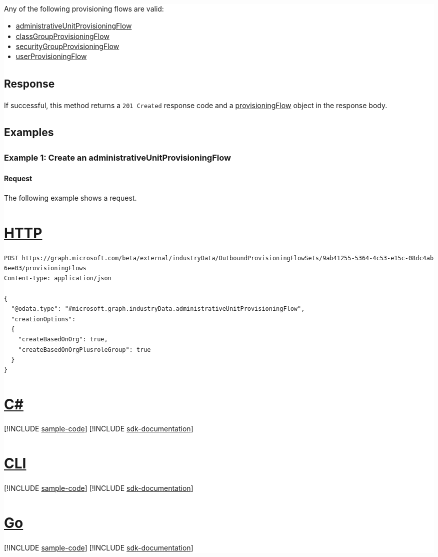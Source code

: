 Any of the following provisioning flows are valid:

- [administrativeUnitProvisioningFlow](../resources/industrydata-administrativeUnitProvisioningFlow.md)
- [classGroupProvisioningFlow](../resources/industrydata-classGroupProvisioningFlow.md)
- [securityGroupProvisioningFlow](../resources/industrydata-securityGroupProvisioningFlow.md)
- [userProvisioningFlow](../resources/industrydata-userProvisioningFlow.md)

## Response

If successful, this method returns a `201 Created` response code and a [provisioningFlow](../resources/industrydata-provisioningflow.md) object in the response body.

## Examples

### Example 1: Create an administrativeUnitProvisioningFlow

#### Request

The following example shows a request.

# [HTTP](#tab/http)


```http
POST https://graph.microsoft.com/beta/external/industryData/OutboundProvisioningFlowSets/9ab41255-5364-4c53-e15c-08dc4ab6ee03/provisioningFlows
Content-type: application/json

{
  "@odata.type": "#microsoft.graph.industryData.administrativeUnitProvisioningFlow",
  "creationOptions":
  {
    "createBasedOnOrg": true,
    "createBasedOnOrgPlusroleGroup": true
  }
}
```

# [C#](#tab/csharp)
[!INCLUDE [sample-code](../includes/snippets/csharp/post-adminunit-csharp-snippets.md)]
[!INCLUDE [sdk-documentation](../includes/snippets/snippets-sdk-documentation-link.md)]

# [CLI](#tab/cli)
[!INCLUDE [sample-code](../includes/snippets/cli/post-adminunit-cli-snippets.md)]
[!INCLUDE [sdk-documentation](../includes/snippets/snippets-sdk-documentation-link.md)]

# [Go](#tab/go)
[!INCLUDE [sample-code](../includes/snippets/go/post-adminunit-go-snippets.md)]
[!INCLUDE [sdk-documentation](../includes/snippets/snippets-sdk-documentation-link.md)]
